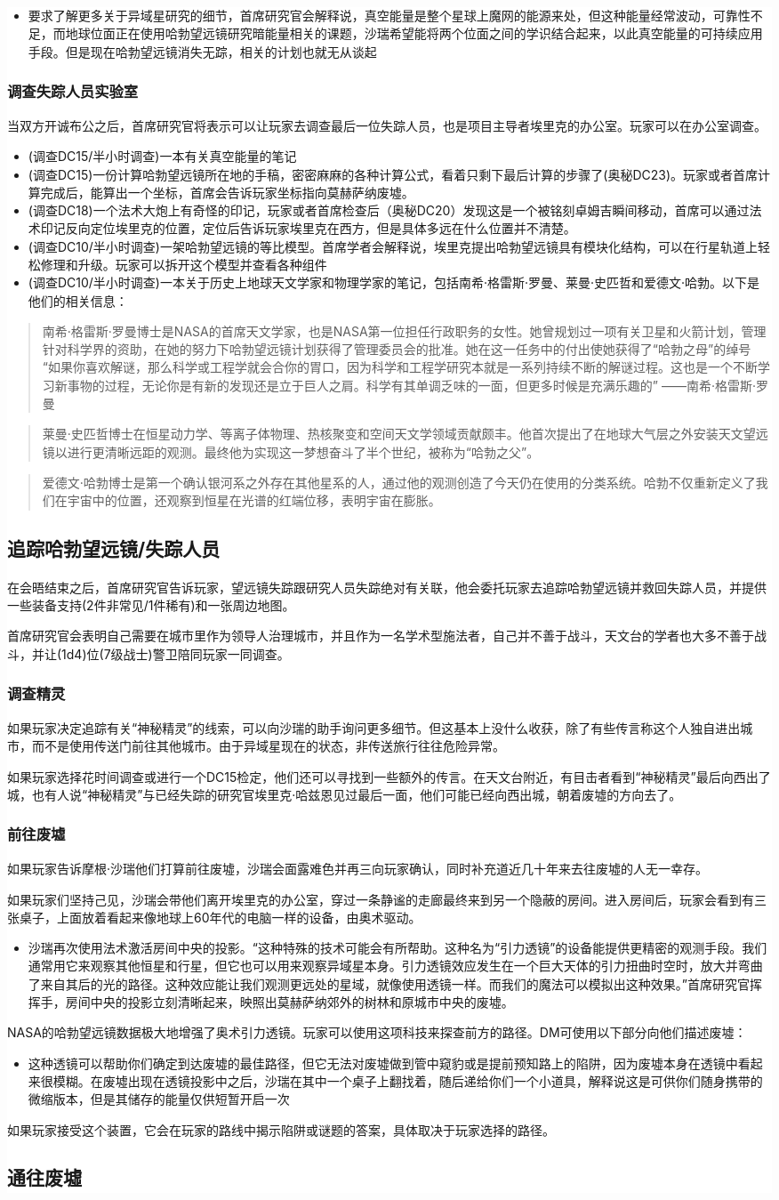* 要求了解更多关于异域星研究的细节，首席研究官会解释说，真空能量是整个星球上魔网的能源来处，但这种能量经常波动，可靠性不足，而地球位面正在使用哈勃望远镜研究暗能量相关的课题，沙瑞希望能将两个位面之间的学识结合起来，以此真空能量的可持续应用手段。但是现在哈勃望远镜消失无踪，相关的计划也就无从谈起

### 调查失踪人员实验室

当双方开诚布公之后，首席研究官将表示可以让玩家去调查最后一位失踪人员，也是项目主导者埃里克的办公室。玩家可以在办公室调查。

* (调查DC15/半小时调查)一本有关真空能量的笔记
* (调查DC15)一份计算哈勃望远镜所在地的手稿，密密麻麻的各种计算公式，看着只剩下最后计算的步骤了(奥秘DC23)。玩家或者首席计算完成后，能算出一个坐标，首席会告诉玩家坐标指向莫赫萨纳废墟。
* (调查DC18)一个法术大炮上有奇怪的印记，玩家或者首席检查后（奥秘DC20）发现这是一个被铭刻卓姆吉瞬间移动，首席可以通过法术印记反向定位埃里克的位置，定位后告诉玩家埃里克在西方，但是具体多远在什么位置并不清楚。
* (调查DC10/半小时调查)一架哈勃望远镜的等比模型。首席学者会解释说，埃里克提出哈勃望远镜具有模块化结构，可以在行星轨道上轻松修理和升级。玩家可以拆开这个模型并查看各种组件
* (调查DC10/半小时调查)一本关于历史上地球天文学家和物理学家的笔记，包括南希·格雷斯·罗曼、莱曼·史匹哲和爱德文·哈勃。以下是他们的相关信息：

> 南希·格雷斯·罗曼博士是NASA的首席天文学家，也是NASA第一位担任行政职务的女性。她曾规划过一项有关卫星和火箭计划，管理针对科学界的资助，在她的努力下哈勃望远镜计划获得了管理委员会的批准。她在这一任务中的付出使她获得了“哈勃之母”的绰号
> “如果你喜欢解谜，那么科学或工程学就会合你的胃口，因为科学和工程学研究本就是一系列持续不断的解谜过程。这也是一个不断学习新事物的过程，无论你是有新的发现还是立于巨人之肩。科学有其单调乏味的一面，但更多时候是充满乐趣的”
——南希·格雷斯·罗曼

> 莱曼·史匹哲博士在恒星动力学、等离子体物理、热核聚变和空间天文学领域贡献颇丰。他首次提出了在地球大气层之外安装天文望远镜以进行更清晰远距的观测。最终他为实现这一梦想奋斗了半个世纪，被称为“哈勃之父”。

> 爱德文·哈勃博士是第一个确认银河系之外存在其他星系的人，通过他的观测创造了今天仍在使用的分类系统。哈勃不仅重新定义了我们在宇宙中的位置，还观察到恒星在光谱的红端位移，表明宇宙在膨胀。

## 追踪哈勃望远镜/失踪人员

在会晤结束之后，首席研究官告诉玩家，望远镜失踪跟研究人员失踪绝对有关联，他会委托玩家去追踪哈勃望远镜并救回失踪人员，并提供一些装备支持(2件非常见/1件稀有)和一张周边地图。

首席研究官会表明自己需要在城市里作为领导人治理城市，并且作为一名学术型施法者，自己并不善于战斗，天文台的学者也大多不善于战斗，并让(1d4)位(7级战士)警卫陪同玩家一同调查。

### 调查精灵

如果玩家决定追踪有关“神秘精灵”的线索，可以向沙瑞的助手询问更多细节。但这基本上没什么收获，除了有些传言称这个人独自进出城市，而不是使用传送门前往其他城市。由于异域星现在的状态，非传送旅行往往危险异常。

如果玩家选择花时间调查或进行一个DC15检定，他们还可以寻找到一些额外的传言。在天文台附近，有目击者看到“神秘精灵”最后向西出了城，也有人说“神秘精灵”与已经失踪的研究官埃里克·哈兹恩见过最后一面，他们可能已经向西出城，朝着废墟的方向去了。

### 前往废墟

如果玩家告诉摩根·沙瑞他们打算前往废墟，沙瑞会面露难色并再三向玩家确认，同时补充道近几十年来去往废墟的人无一幸存。

如果玩家们坚持己见，沙瑞会带他们离开埃里克的办公室，穿过一条静谧的走廊最终来到另一个隐蔽的房间。进入房间后，玩家会看到有三张桌子，上面放着看起来像地球上60年代的电脑一样的设备，由奥术驱动。

* 沙瑞再次使用法术激活房间中央的投影。“这种特殊的技术可能会有所帮助。这种名为“引力透镜”的设备能提供更精密的观测手段。我们通常用它来观察其他恒星和行星，但它也可以用来观察异域星本身。引力透镜效应发生在一个巨大天体的引力扭曲时空时，放大并弯曲了来自其后的光的路径。这种效应能让我们观测更远处的星域，就像使用透镜一样。而我们的魔法可以模拟出这种效果。”首席研究官挥挥手，房间中央的投影立刻清晰起来，映照出莫赫萨纳郊外的树林和原城市中央的废墟。

NASA的哈勃望远镜数据极大地增强了奥术引力透镜。玩家可以使用这项科技来探查前方的路径。DM可使用以下部分向他们描述废墟：

* 这种透镜可以帮助你们确定到达废墟的最佳路径，但它无法对废墟做到管中窥豹或是提前预知路上的陷阱，因为废墟本身在透镜中看起来很模糊。在废墟出现在透镜投影中之后，沙瑞在其中一个桌子上翻找着，随后递给你们一个小道具，解释说这是可供你们随身携带的微缩版本，但是其储存的能量仅供短暂开启一次

如果玩家接受这个装置，它会在玩家的路线中揭示陷阱或谜题的答案，具体取决于玩家选择的路径。

## 通往废墟
